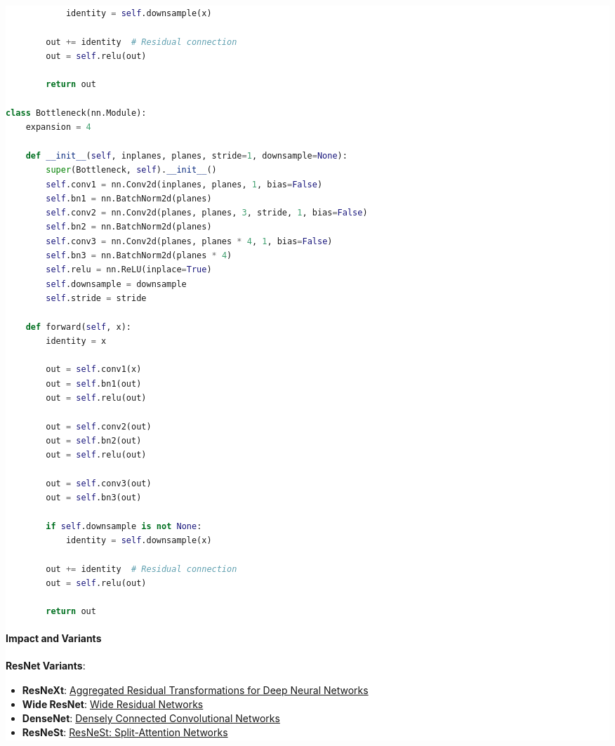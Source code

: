 ```python
            identity = self.downsample(x)
        
        out += identity  # Residual connection
        out = self.relu(out)
        
        return out

class Bottleneck(nn.Module):
    expansion = 4
    
    def __init__(self, inplanes, planes, stride=1, downsample=None):
        super(Bottleneck, self).__init__()
        self.conv1 = nn.Conv2d(inplanes, planes, 1, bias=False)
        self.bn1 = nn.BatchNorm2d(planes)
        self.conv2 = nn.Conv2d(planes, planes, 3, stride, 1, bias=False)
        self.bn2 = nn.BatchNorm2d(planes)
        self.conv3 = nn.Conv2d(planes, planes * 4, 1, bias=False)
        self.bn3 = nn.BatchNorm2d(planes * 4)
        self.relu = nn.ReLU(inplace=True)
        self.downsample = downsample
        self.stride = stride
    
    def forward(self, x):
        identity = x
        
        out = self.conv1(x)
        out = self.bn1(out)
        out = self.relu(out)
        
        out = self.conv2(out)
        out = self.bn2(out)
        out = self.relu(out)
        
        out = self.conv3(out)
        out = self.bn3(out)
        
        if self.downsample is not None:
            identity = self.downsample(x)
        
        out += identity  # Residual connection
        out = self.relu(out)
        
        return out
```

#### Impact and Variants

**ResNet Variants**:
- **ResNeXt**: [Aggregated Residual Transformations for Deep Neural Networks](https://arxiv.org/abs/1611.05431)
- **Wide ResNet**: [Wide Residual Networks](https://arxiv.org/abs/1605.07146)
- **DenseNet**: [Densely Connected Convolutional Networks](https://arxiv.org/abs/1608.06993)
- **ResNeSt**: [ResNeSt: Split-Attention Networks](https://arxiv.org/abs/2004.08955)
